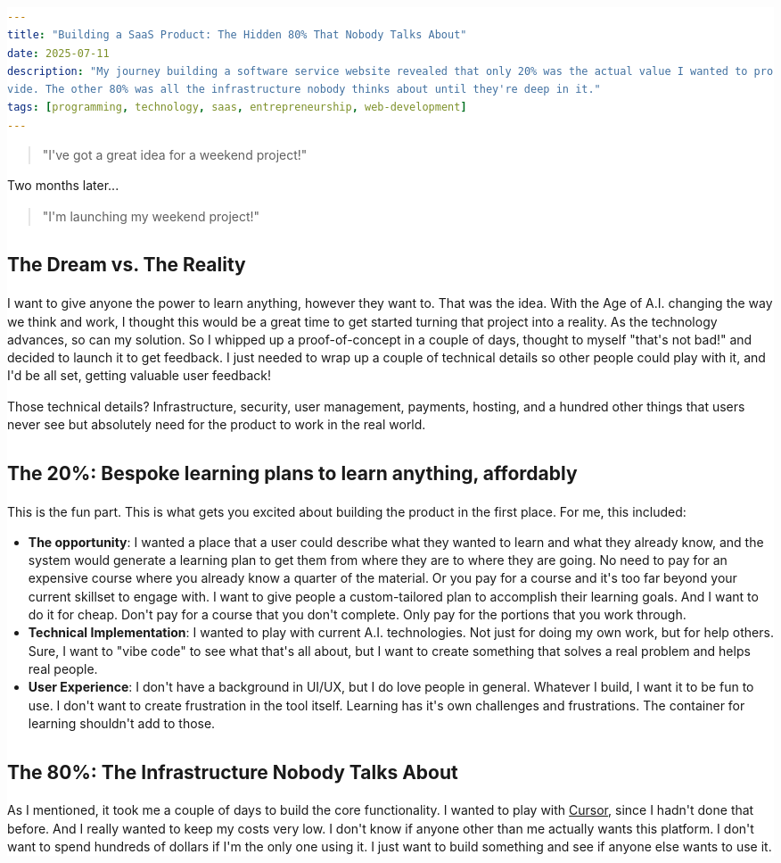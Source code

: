 ```yaml
---
title: "Building a SaaS Product: The Hidden 80% That Nobody Talks About"
date: 2025-07-11
description: "My journey building a software service website revealed that only 20% was the actual value I wanted to provide. The other 80% was all the infrastructure nobody thinks about until they're deep in it."
tags: [programming, technology, saas, entrepreneurship, web-development]
---
```

> "I've got a great idea for a weekend project!"

Two months later...

>"I'm launching my weekend project!"

## The Dream vs. The Reality

I want to give anyone the power to learn anything, however they want to. That was the idea. With the Age of A.I. changing the way we think and work, I thought this would be a great time to get started turning that project into a reality. As the technology advances, so can my solution. So I whipped up a proof-of-concept in a couple of days, thought to myself "that's not bad!" and decided to launch it to get feedback. I just needed to wrap up a couple of technical details so other people could play with it, and I'd be all set, getting valuable user feedback!

Those technical details? Infrastructure, security, user management, payments, hosting, and a hundred other things that users never see but absolutely need for the product to work in the real world.

## The 20%: Bespoke learning plans to learn anything, affordably

This is the fun part. This is what gets you excited about building the product in the first place. For me, this included:

- **The opportunity**: I wanted a place that a user could describe what they wanted to learn and what they already know, and the system would generate a learning plan to get them from where they are to where they are going. No need to pay for an expensive course where you already know a quarter of the material. Or you pay for a course and it's too far beyond your current skillset to engage with. I want to give people a custom-tailored plan to accomplish their learning goals. And I want to do it for cheap. Don't pay for a course that you don't complete. Only pay for the portions that you work through. 
- **Technical Implementation**: I wanted to play with current A.I. technologies. Not just for doing my own work, but for help others. Sure, I want to "vibe code" to see what that's all about, but I want to create something that solves a real problem and helps real people.
- **User Experience**: I don't have a background in UI/UX, but I do love people in general. Whatever I build, I want it to be fun to use. I don't want to create frustration in the tool itself. Learning has it's own challenges and frustrations. The container for learning shouldn't add to those.

## The 80%: The Infrastructure Nobody Talks About

As I mentioned, it took me a couple of days to build the core functionality. I wanted to play with [Cursor](https://cursor.com), since I hadn't done that before. And I really wanted to keep my costs very low. I don't know if anyone other than me actually wants this platform. I don't want to spend hundreds of dollars if I'm the only one using it. I just want to build something and see if anyone else wants to use it.
